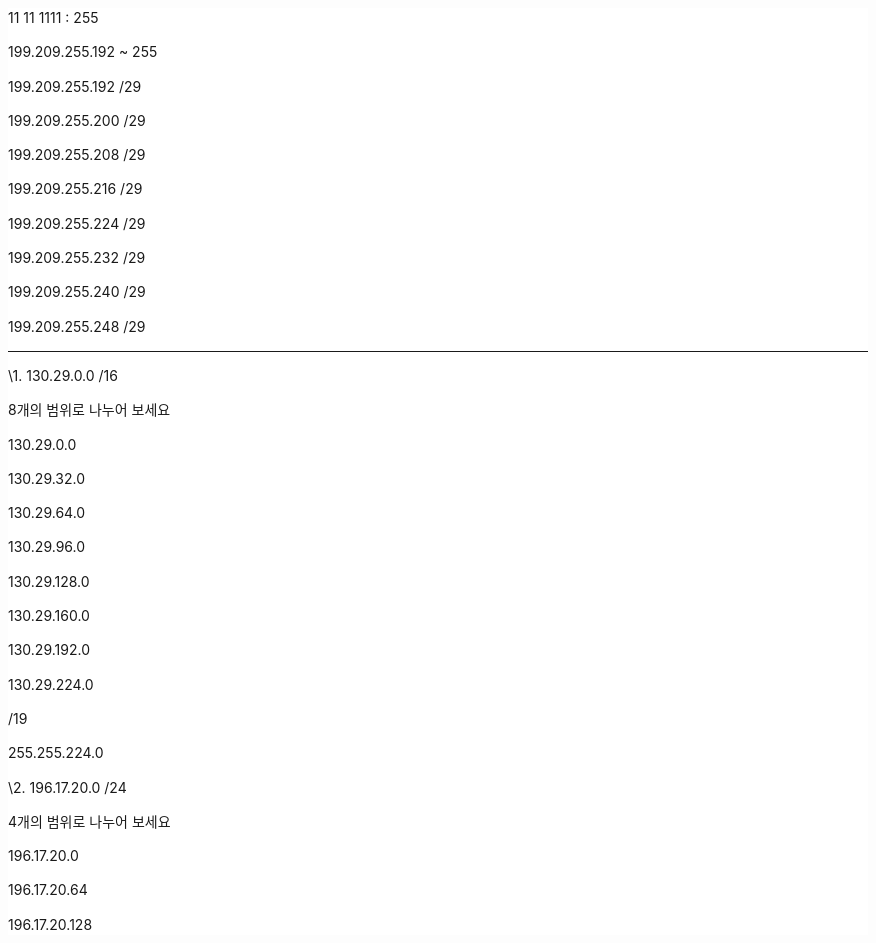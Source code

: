 11 11 1111 : 255



199.209.255.192 ~ 255



199.209.255.192 /29

199.209.255.200 /29

199.209.255.208 /29

199.209.255.216 /29

199.209.255.224 /29

199.209.255.232 /29

199.209.255.240 /29

199.209.255.248 /29

---

\1. 130.29.0.0 /16 

  8개의 범위로 나누어 보세요 



130.29.0.0

130.29.32.0

130.29.64.0

130.29.96.0

130.29.128.0

130.29.160.0

130.29.192.0

130.29.224.0



/19

255.255.224.0





\2. 196.17.20.0 /24

  4개의 범위로 나누어 보세요 



196.17.20.0

196.17.20.64

196.17.20.128
